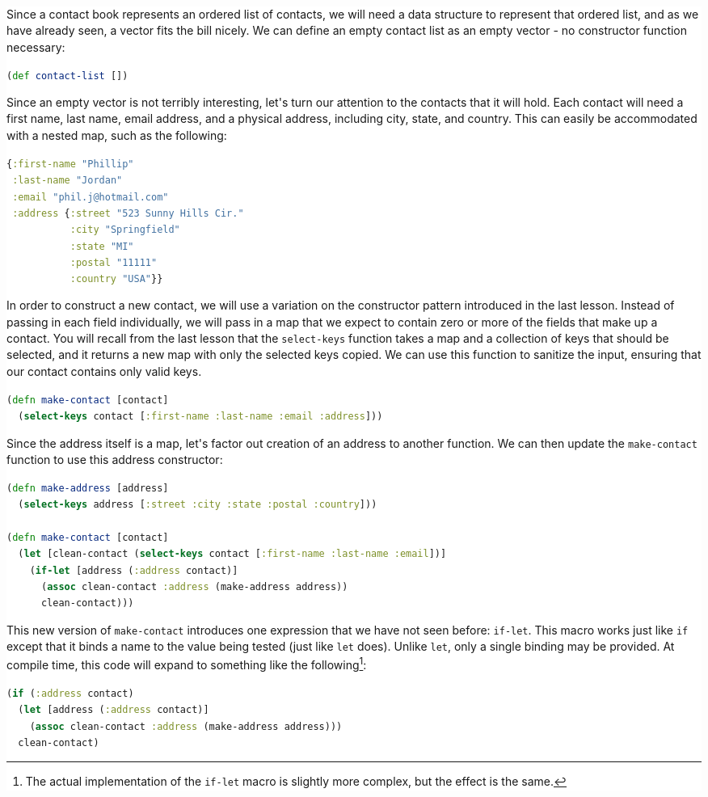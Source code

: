 Since a contact book represents an ordered list of contacts, we will need a data structure to represent that ordered list, and as we have already seen, a vector fits the bill nicely. We can define an empty contact list as an empty vector - no constructor function necessary:

```clojure
(def contact-list [])
```

Since an empty vector is not terribly interesting, let's turn our attention to the contacts that it will hold. Each contact will need a first name, last name, email address, and a physical address, including city, state, and country. This can easily be accommodated with a nested map, such as the following:

```clojure
{:first-name "Phillip"
 :last-name "Jordan"
 :email "phil.j@hotmail.com"
 :address {:street "523 Sunny Hills Cir."
           :city "Springfield"
           :state "MI"
           :postal "11111"
           :country "USA"}}
```

In order to construct a new contact, we will use a variation on the constructor pattern introduced in the last lesson. Instead of passing in each field individually, we will pass in a map that we expect to contain zero or more of the fields that make up a contact. You will recall from the last lesson that the `select-keys` function takes a map and a collection of keys that should be selected, and it returns a new map with only the selected keys copied. We can use this function to sanitize the input, ensuring that our contact contains only valid keys.

```clojure
(defn make-contact [contact]
  (select-keys contact [:first-name :last-name :email :address]))
```

Since the address itself is a map, let's factor out creation of an address to another function. We can then update the `make-contact` function to use this address constructor:

```clojure
(defn make-address [address]
  (select-keys address [:street :city :state :postal :country]))

(defn make-contact [contact]
  (let [clean-contact (select-keys contact [:first-name :last-name :email])]
    (if-let [address (:address contact)]
      (assoc clean-contact :address (make-address address))
      clean-contact)))
```

This new version of `make-contact` introduces one expression that we have not seen before: `if-let`. This macro works just like `if` except that it binds a name to the value being tested (just like `let` does). Unlike `let`, only a single binding may be provided. At compile time, this code will expand to something like the following[^1]:

```clojure
(if (:address contact)
  (let [address (:address contact)]
    (assoc clean-contact :address (make-address address)))
  clean-contact)
```


[^1]: The actual implementation of the `if-let` macro is slightly more complex, but the effect is the same.
[^2]: Lazy evaluation was covered in [Lesson 11](/section-2/lesson-11-looping/#looping-for-side-effects).
[^3]: Bulma's styles can be found in `bulma.min.css` in the corresponding lesson of this book's GitHub repository.